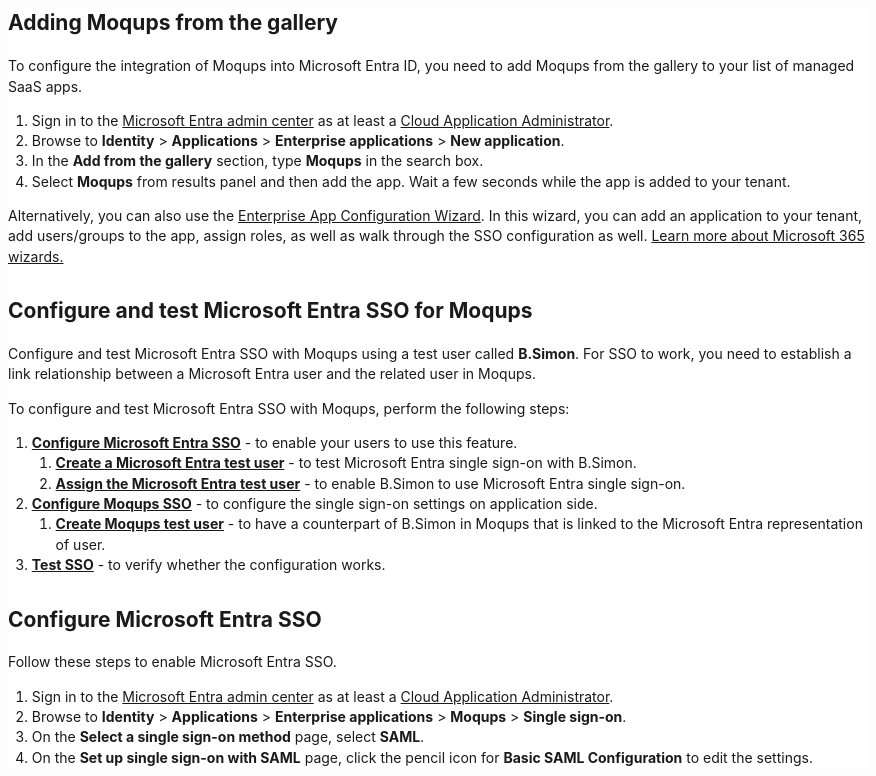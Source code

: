 ## Adding Moqups from the gallery

To configure the integration of Moqups into Microsoft Entra ID, you need to add Moqups from the gallery to your list of managed SaaS apps.

1. Sign in to the [Microsoft Entra admin center](https://entra.microsoft.com) as at least a [Cloud Application Administrator](~/identity/role-based-access-control/permissions-reference.md#cloud-application-administrator).
1. Browse to **Identity** > **Applications** > **Enterprise applications** > **New application**.
1. In the **Add from the gallery** section, type **Moqups** in the search box.
1. Select **Moqups** from results panel and then add the app. Wait a few seconds while the app is added to your tenant.

 Alternatively, you can also use the [Enterprise App Configuration Wizard](https://portal.office.com/AdminPortal/home?Q=Docs#/azureadappintegration). In this wizard, you can add an application to your tenant, add users/groups to the app, assign roles, as well as walk through the SSO configuration as well. [Learn more about Microsoft 365 wizards.](/microsoft-365/admin/misc/azure-ad-setup-guides)


<a name='configure-and-test-azure-ad-sso-for-moqups'></a>

## Configure and test Microsoft Entra SSO for Moqups

Configure and test Microsoft Entra SSO with Moqups using a test user called **B.Simon**. For SSO to work, you need to establish a link relationship between a Microsoft Entra user and the related user in Moqups.

To configure and test Microsoft Entra SSO with Moqups, perform the following steps:

1. **[Configure Microsoft Entra SSO](#configure-azure-ad-sso)** - to enable your users to use this feature.
    1. **[Create a Microsoft Entra test user](#create-an-azure-ad-test-user)** - to test Microsoft Entra single sign-on with B.Simon.
    1. **[Assign the Microsoft Entra test user](#assign-the-azure-ad-test-user)** - to enable B.Simon to use Microsoft Entra single sign-on.
1. **[Configure Moqups SSO](#configure-moqups-sso)** - to configure the single sign-on settings on application side.
    1. **[Create Moqups test user](#create-moqups-test-user)** - to have a counterpart of B.Simon in Moqups that is linked to the Microsoft Entra representation of user.
1. **[Test SSO](#test-sso)** - to verify whether the configuration works.

<a name='configure-azure-ad-sso'></a>

## Configure Microsoft Entra SSO

Follow these steps to enable Microsoft Entra SSO.

1. Sign in to the [Microsoft Entra admin center](https://entra.microsoft.com) as at least a [Cloud Application Administrator](~/identity/role-based-access-control/permissions-reference.md#cloud-application-administrator).
1. Browse to **Identity** > **Applications** > **Enterprise applications** > **Moqups** > **Single sign-on**.
1. On the **Select a single sign-on method** page, select **SAML**.
1. On the **Set up single sign-on with SAML** page, click the pencil icon for **Basic SAML Configuration** to edit the settings.
